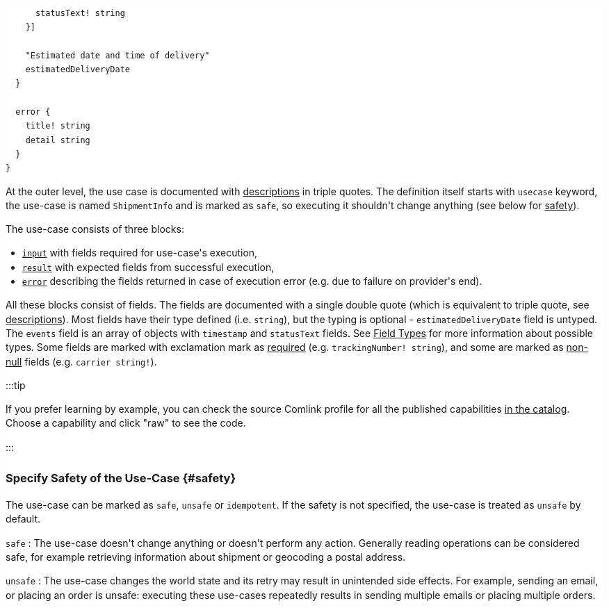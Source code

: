 ```hcl
      statusText! string
    }]

    "Estimated date and time of delivery"
    estimatedDeliveryDate
  }

  error {
    title! string
    detail string
  }
}
```

At the outer level, the use case is documented with [descriptions](#descriptions) in triple quotes. The definition itself starts with `usecase` keyword, the use-case is named `ShipmentInfo` and is marked as `safe`, so executing it shouldn't change anything (see below for [safety](#safety)).

The use-case consists of three blocks:

- [`input`](#input) with fields required for use-case's execution,
- [`result`](#result) with expected fields from successful execution,
- [`error`](#error) describing the fields returned in case of execution error (e.g. due to failure on provider's end).

All these blocks consist of fields. The fields are documented with a single double quote (which is equivalent to triple quote, see [descriptions](#descriptions)). Most fields have their type defined (i.e. `string`), but the typing is optional - `estimatedDeliveryDate` field is untyped. The `events` field is an array of objects with `timestamp` and `statusText` fields. See [Field Types](#field-types) for more information about possible types. Some fields are marked with exclamation mark as [required](#required-fields) (e.g. `trackingNumber! string`), and some are marked as [non-null](#non-null) fields (e.g. `carrier string!`).

:::tip

If you prefer learning by example, you can check the source Comlink profile for all the published capabilities [in the catalog](https://superface.ai/catalog). Choose a capability and click "raw" to see the code.

:::

### Specify Safety of the Use-Case {#safety}

The use-case can be marked as `safe`, `unsafe` or `idempotent`. If the safety is not specified, the use-case is treated as `unsafe` by default.


`safe`
: The use-case doesn't change anything or doesn't perform any action. Generally reading operations can be considered safe, for example retrieving information about shipment or geocoding a postal address.

`unsafe`
: The use-case changes the world state and its retry may result in unintended side effects. For example, sending an email, or placing an order is unsafe: executing these use-cases repeatedly results in sending multiple emails or placing multiple orders.
